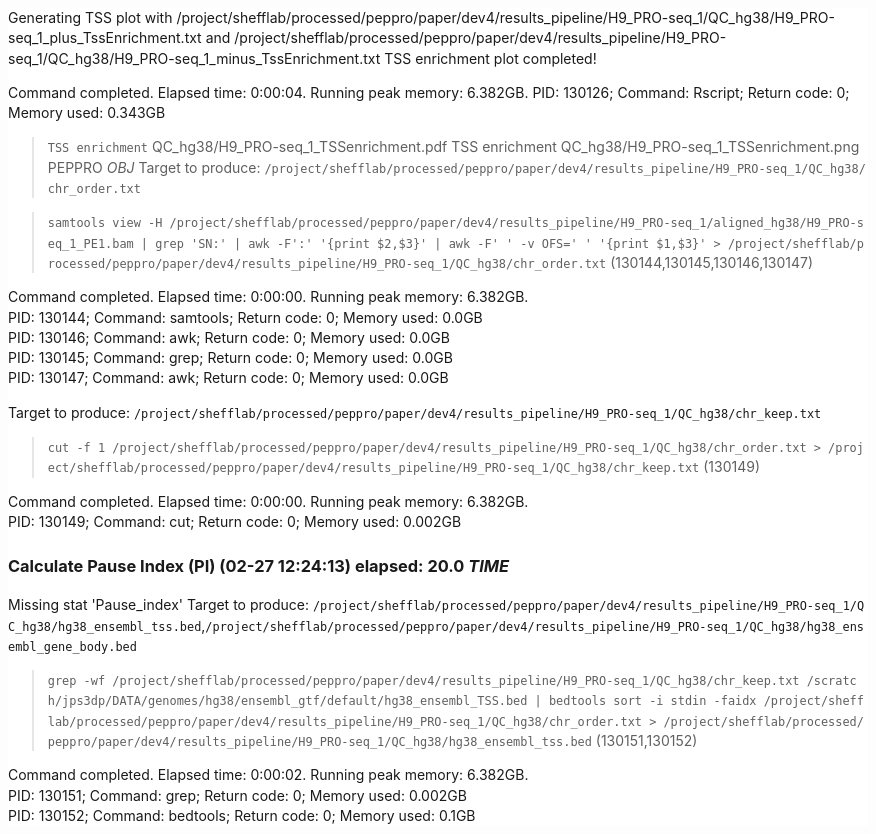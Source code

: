 Generating TSS plot with /project/shefflab/processed/peppro/paper/dev4/results_pipeline/H9_PRO-seq_1/QC_hg38/H9_PRO-seq_1_plus_TssEnrichment.txt and /project/shefflab/processed/peppro/paper/dev4/results_pipeline/H9_PRO-seq_1/QC_hg38/H9_PRO-seq_1_minus_TssEnrichment.txt
TSS enrichment plot completed!

</pre>
Command completed. Elapsed time: 0:00:04. Running peak memory: 6.382GB.  
  PID: 130126;	Command: Rscript;	Return code: 0;	Memory used: 0.343GB

> `TSS enrichment`	QC_hg38/H9_PRO-seq_1_TSSenrichment.pdf	TSS enrichment	QC_hg38/H9_PRO-seq_1_TSSenrichment.png	PEPPRO	_OBJ_
Target to produce: `/project/shefflab/processed/peppro/paper/dev4/results_pipeline/H9_PRO-seq_1/QC_hg38/chr_order.txt`  

> `samtools view -H /project/shefflab/processed/peppro/paper/dev4/results_pipeline/H9_PRO-seq_1/aligned_hg38/H9_PRO-seq_1_PE1.bam | grep 'SN:' | awk -F':' '{print $2,$3}' | awk -F' ' -v OFS='	' '{print $1,$3}' > /project/shefflab/processed/peppro/paper/dev4/results_pipeline/H9_PRO-seq_1/QC_hg38/chr_order.txt` (130144,130145,130146,130147)
<pre>
</pre>
Command completed. Elapsed time: 0:00:00. Running peak memory: 6.382GB.  
  PID: 130144;	Command: samtools;	Return code: 0;	Memory used: 0.0GB  
  PID: 130146;	Command: awk;	Return code: 0;	Memory used: 0.0GB  
  PID: 130145;	Command: grep;	Return code: 0;	Memory used: 0.0GB  
  PID: 130147;	Command: awk;	Return code: 0;	Memory used: 0.0GB

Target to produce: `/project/shefflab/processed/peppro/paper/dev4/results_pipeline/H9_PRO-seq_1/QC_hg38/chr_keep.txt`  

> `cut -f 1 /project/shefflab/processed/peppro/paper/dev4/results_pipeline/H9_PRO-seq_1/QC_hg38/chr_order.txt > /project/shefflab/processed/peppro/paper/dev4/results_pipeline/H9_PRO-seq_1/QC_hg38/chr_keep.txt` (130149)
<pre>
</pre>
Command completed. Elapsed time: 0:00:00. Running peak memory: 6.382GB.  
  PID: 130149;	Command: cut;	Return code: 0;	Memory used: 0.002GB


### Calculate Pause Index (PI) (02-27 12:24:13) elapsed: 20.0 _TIME_

Missing stat 'Pause_index'
Target to produce: `/project/shefflab/processed/peppro/paper/dev4/results_pipeline/H9_PRO-seq_1/QC_hg38/hg38_ensembl_tss.bed`,`/project/shefflab/processed/peppro/paper/dev4/results_pipeline/H9_PRO-seq_1/QC_hg38/hg38_ensembl_gene_body.bed`  

> `grep -wf /project/shefflab/processed/peppro/paper/dev4/results_pipeline/H9_PRO-seq_1/QC_hg38/chr_keep.txt /scratch/jps3dp/DATA/genomes/hg38/ensembl_gtf/default/hg38_ensembl_TSS.bed | bedtools sort -i stdin -faidx /project/shefflab/processed/peppro/paper/dev4/results_pipeline/H9_PRO-seq_1/QC_hg38/chr_order.txt > /project/shefflab/processed/peppro/paper/dev4/results_pipeline/H9_PRO-seq_1/QC_hg38/hg38_ensembl_tss.bed` (130151,130152)
<pre>
</pre>
Command completed. Elapsed time: 0:00:02. Running peak memory: 6.382GB.  
  PID: 130151;	Command: grep;	Return code: 0;	Memory used: 0.002GB  
  PID: 130152;	Command: bedtools;	Return code: 0;	Memory used: 0.1GB
